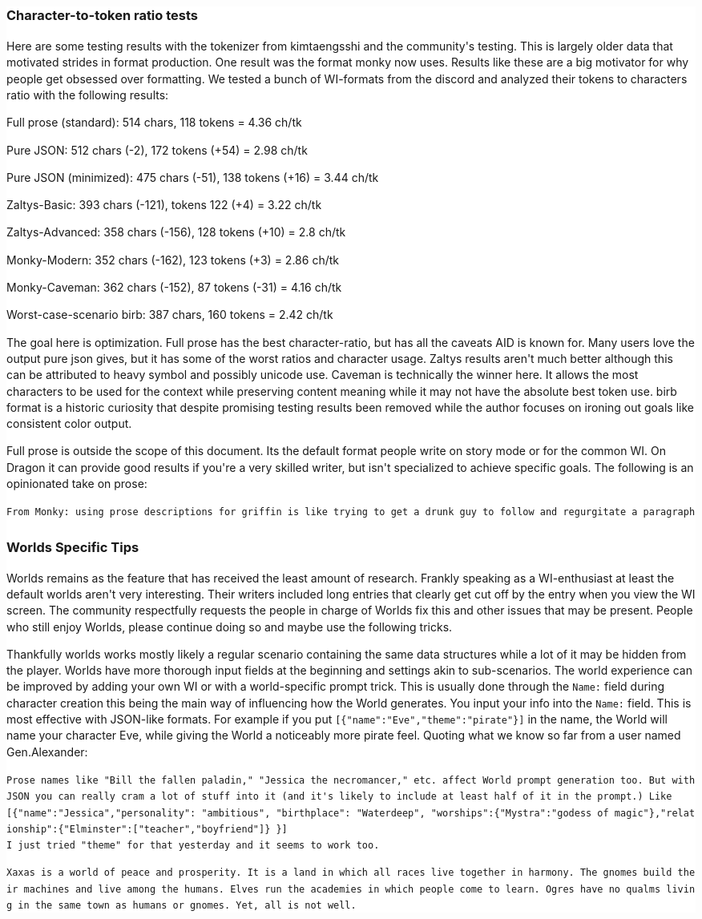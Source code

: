 
### Character-to-token ratio tests
Here are some testing results with the tokenizer from kimtaengsshi and the community's testing. This is largely older data that motivated strides in format production. One result was the format monky now uses. Results like these are a big motivator for why people get obsessed over formatting. We tested a bunch of WI-formats from the discord and analyzed their tokens to characters ratio with the following results:

Full prose (standard): 514 chars, 118 tokens = 4.36 ch/tk

Pure JSON: 512 chars (-2), 172 tokens (+54) = 2.98 ch/tk

Pure JSON (minimized): 475 chars (-51), 138 tokens (+16) = 3.44 ch/tk

Zaltys-Basic: 393 chars (-121), tokens 122 (+4) = 3.22 ch/tk

Zaltys-Advanced: 358 chars (-156), 128 tokens (+10) = 2.8 ch/tk

Monky-Modern: 352 chars (-162), 123 tokens (+3) = 2.86 ch/tk

Monky-Caveman: 362 chars (-152), 87 tokens (-31) = 4.16 ch/tk

Worst-case-scenario birb: 387 chars, 160 tokens = 2.42 ch/tk

The goal here is optimization. Full prose has the best character-ratio, but has all the caveats AID is known for. Many users love the output pure json gives, but it has some of the worst ratios and character usage. Zaltys results aren't much better although this can be attributed to heavy symbol and possibly unicode use. Caveman is technically the winner here. It allows the most characters to be used for the context while preserving content meaning while it may not have the absolute best token use. birb format is a historic curiosity that despite promising testing results been removed while the author focuses on ironing out goals like consistent color output.

Full prose is outside the scope of this document. Its the default format people write on story mode or for the common WI. On Dragon it can provide good results if you're a very skilled writer, but isn't specialized to achieve specific goals. The following is an opinionated take on prose:
```
From Monky: using prose descriptions for griffin is like trying to get a drunk guy to follow and regurgitate a paragraph
```


### Worlds Specific Tips
Worlds remains as the feature that has received the least amount of research. Frankly speaking as a WI-enthusiast at least the default worlds aren't very interesting. Their writers included long entries that clearly get cut off by the entry when you view the WI screen. The community respectfully requests the people in charge of Worlds fix this and other issues that may be present. People who still enjoy Worlds, please continue doing so and maybe use the following tricks.

Thankfully worlds works mostly likely a regular scenario containing the same data structures while a lot of it may be hidden from the player. Worlds have more thorough input fields at the beginning and settings akin to sub-scenarios. The world experience can be improved by adding your own WI or with a world-specific prompt trick. This is usually done through the `Name:` field during character creation this being the main way of influencing how the World generates. You input your info into the `Name:` field. This is most effective with JSON-like formats. For example if you put `[{"name":"Eve","theme":"pirate"}]` in the name, the World will name your character Eve, while giving the World a noticeably more pirate feel. Quoting what we know so far from a user named Gen.Alexander:
```
Prose names like "Bill the fallen paladin," "Jessica the necromancer," etc. affect World prompt generation too. But with JSON you can really cram a lot of stuff into it (and it's likely to include at least half of it in the prompt.) Like
[{"name":"Jessica","personality": "ambitious", "birthplace": "Waterdeep", "worships":{"Mystra":"godess of magic"},"relationship":{"Elminster":["teacher","boyfriend"]} }]
I just tried "theme" for that yesterday and it seems to work too.
```
```
Xaxas is a world of peace and prosperity. It is a land in which all races live together in harmony. The gnomes build their machines and live among the humans. Elves run the academies in which people come to learn. Ogres have no qualms living in the same town as humans or gnomes. Yet, all is not well.
```